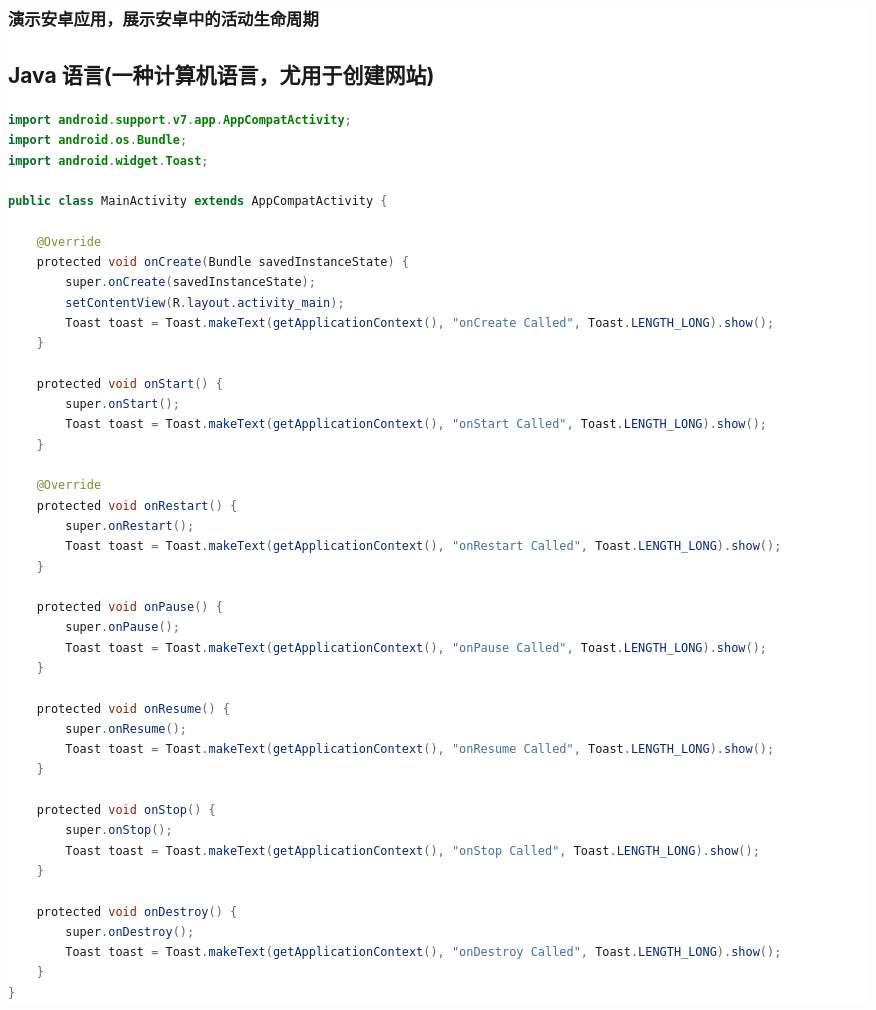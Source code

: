 ### **演示安卓应用，展示安卓中的活动生命周期**

## Java 语言(一种计算机语言，尤用于创建网站)

```java
import android.support.v7.app.AppCompatActivity;
import android.os.Bundle;
import android.widget.Toast;

public class MainActivity extends AppCompatActivity {

    @Override
    protected void onCreate(Bundle savedInstanceState) {
        super.onCreate(savedInstanceState);
        setContentView(R.layout.activity_main);
        Toast toast = Toast.makeText(getApplicationContext(), "onCreate Called", Toast.LENGTH_LONG).show();
    }

    protected void onStart() {
        super.onStart();
        Toast toast = Toast.makeText(getApplicationContext(), "onStart Called", Toast.LENGTH_LONG).show();
    }

    @Override
    protected void onRestart() {
        super.onRestart();
        Toast toast = Toast.makeText(getApplicationContext(), "onRestart Called", Toast.LENGTH_LONG).show();
    }

    protected void onPause() {
        super.onPause();
        Toast toast = Toast.makeText(getApplicationContext(), "onPause Called", Toast.LENGTH_LONG).show();
    }

    protected void onResume() {
        super.onResume();
        Toast toast = Toast.makeText(getApplicationContext(), "onResume Called", Toast.LENGTH_LONG).show();
    }

    protected void onStop() {
        super.onStop();
        Toast toast = Toast.makeText(getApplicationContext(), "onStop Called", Toast.LENGTH_LONG).show();
    }

    protected void onDestroy() {
        super.onDestroy();
        Toast toast = Toast.makeText(getApplicationContext(), "onDestroy Called", Toast.LENGTH_LONG).show();
    }
}
```

